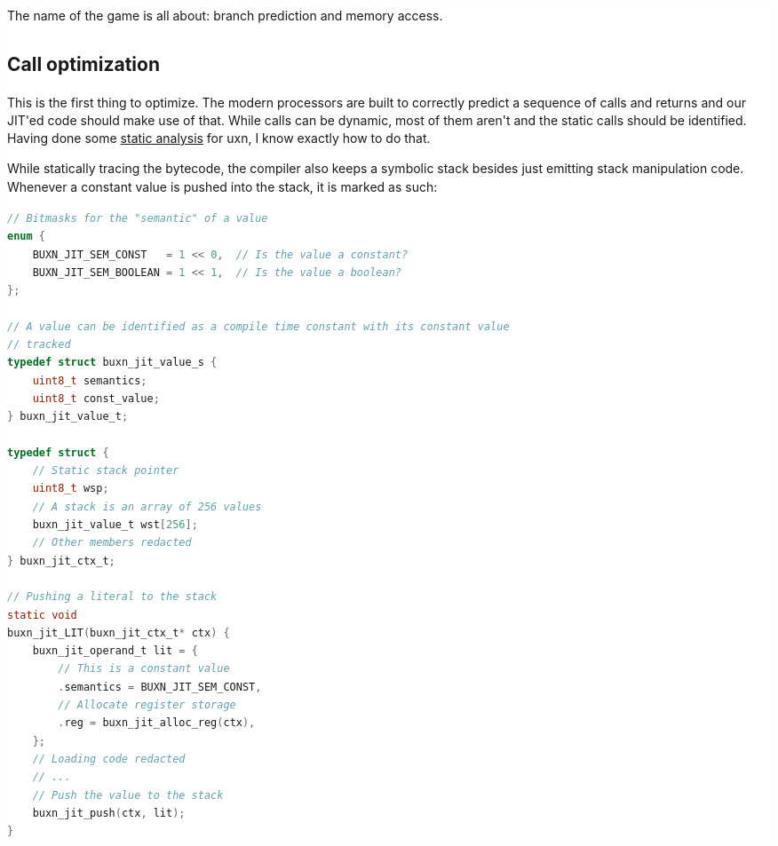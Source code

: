 The name of the game is all about: branch prediction and memory access.

## Call optimization

This is the first thing to optimize.
The modern processors are built to correctly predict a sequence of calls and returns and our JIT'ed code should make use of that.
While calls can be dynamic, most of them aren't and the static calls should be identified.
Having done some [static analysis](https://bullno1.com/blog/type-checking-with-symbolic-execution) for uxn, I know exactly how to do that.

While statically tracing the bytecode, the compiler also keeps a symbolic stack besides just emitting stack manipulation code.
Whenever a constant value is pushed into the stack, it is marked as such:

```c
// Bitmasks for the "semantic" of a value
enum {
    BUXN_JIT_SEM_CONST   = 1 << 0,  // Is the value a constant?
    BUXN_JIT_SEM_BOOLEAN = 1 << 1,  // Is the value a boolean?
};

// A value can be identified as a compile time constant with its constant value
// tracked
typedef struct buxn_jit_value_s {
    uint8_t semantics;
    uint8_t const_value;
} buxn_jit_value_t;

typedef struct {
    // Static stack pointer
    uint8_t wsp;
    // A stack is an array of 256 values
    buxn_jit_value_t wst[256];
    // Other members redacted
} buxn_jit_ctx_t;

// Pushing a literal to the stack
static void
buxn_jit_LIT(buxn_jit_ctx_t* ctx) {
    buxn_jit_operand_t lit = {
        // This is a constant value
        .semantics = BUXN_JIT_SEM_CONST,
        // Allocate register storage
        .reg = buxn_jit_alloc_reg(ctx),
    };
    // Loading code redacted
    // ...
    // Push the value to the stack 
    buxn_jit_push(ctx, lit);
}
```


[^1]: The expression parser is [zserge/expr](https://github.com/zserge/expr).
[^2]: Like some ESP32 such as Cardputer.
[^3]: Technically the one source file can conditionally include other source files depending on the platform.
[^4]: [Single static assignment](https://en.wikipedia.org/wiki/Static_single-assignment_form).
[^5]: There are probably other processors that work like that but x86 is what I am most familiar with, childhood and all.
[^6]: This is a really nice API.
[^7]: The book titled "folk C programming techniques" passed down for generations.
[^8]: From [Wikipedia](https://en.wikipedia.org/wiki/Trampoline_(computing)):
[^9]: Many moons ago, I also wrote about a portable technique when computed goto is not available: [https://bullno1.com/blog/switched-goto](https://bullno1.com/blog/switched-goto).
[^10]: If you are familiar with uxn, just assume working stack and byte mode in all the samples.
[^11]: There is link time optimization but this is a simplified view of a linker.
[^12]: [laki](https://wastingmoves.com/laki_design_notes.html) is an uxn-inspired design that takes it further.
[^13]: Having the bytecode interpreter and the JIT runtime being different functions allows for disabling JIT when a debugger is attached.
[^14]: LuaJIT is really some arcane black magic.